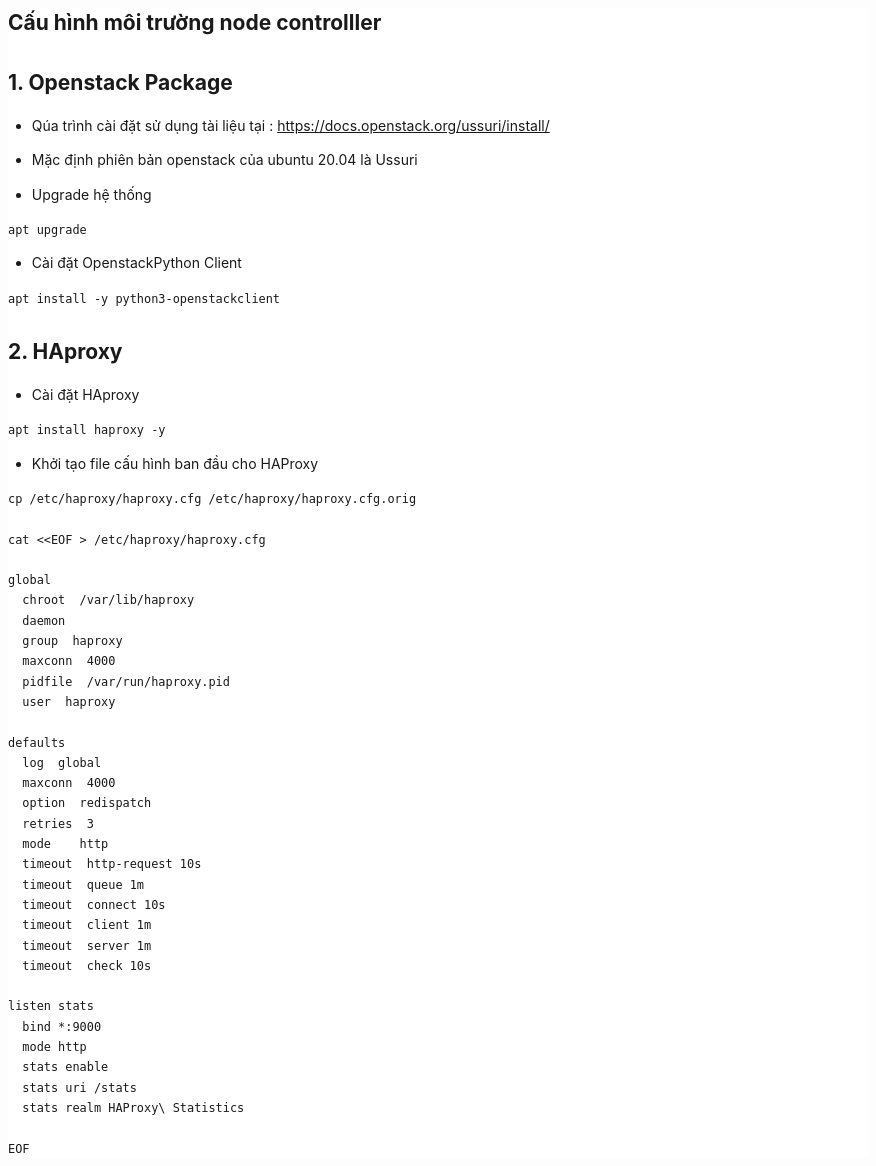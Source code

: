 ## Cấu hình môi trường node controlller

  
## 1. Openstack Package 
  
- Qúa trình cài đặt sử dụng tài liệu tại : https://docs.openstack.org/ussuri/install/

  
- Mặc định phiên bản openstack của ubuntu 20.04 là Ussuri


- Upgrade hệ thống
```
apt upgrade
```
  
- Cài đặt OpenstackPython Client

```
apt install -y python3-openstackclient
```


## 2. HAproxy

  
- Cài đặt HAproxy

```
apt install haproxy -y
```


- Khởi tạo file cấu hình ban đầu cho HAProxy
```
cp /etc/haproxy/haproxy.cfg /etc/haproxy/haproxy.cfg.orig

cat <<EOF > /etc/haproxy/haproxy.cfg

global
  chroot  /var/lib/haproxy
  daemon
  group  haproxy
  maxconn  4000
  pidfile  /var/run/haproxy.pid
  user  haproxy

defaults
  log  global
  maxconn  4000
  option  redispatch
  retries  3
  mode    http
  timeout  http-request 10s
  timeout  queue 1m
  timeout  connect 10s
  timeout  client 1m
  timeout  server 1m
  timeout  check 10s
  
listen stats 
  bind *:9000
  mode http
  stats enable
  stats uri /stats
  stats realm HAProxy\ Statistics

EOF
```